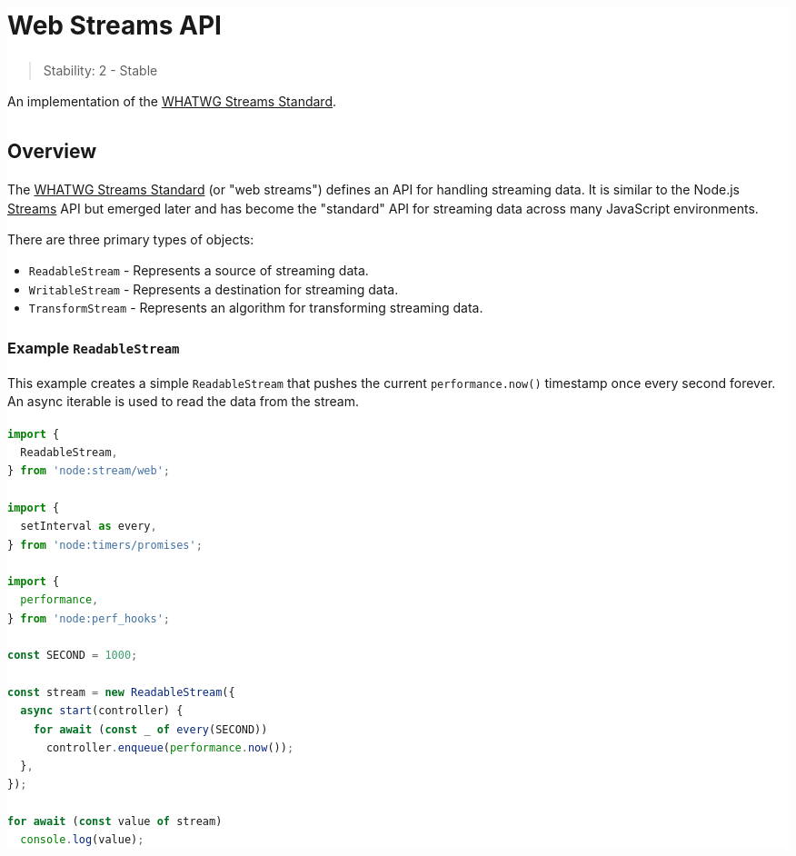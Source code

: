 # Web Streams API





> Stability: 2 - Stable

An implementation of the [WHATWG Streams Standard][].

## Overview

The [WHATWG Streams Standard][] (or "web streams") defines an API for handling
streaming data. It is similar to the Node.js [Streams][] API but emerged later
and has become the "standard" API for streaming data across many JavaScript
environments.

There are three primary types of objects:

* `ReadableStream` - Represents a source of streaming data.
* `WritableStream` - Represents a destination for streaming data.
* `TransformStream` - Represents an algorithm for transforming streaming data.

### Example `ReadableStream`

This example creates a simple `ReadableStream` that pushes the current
`performance.now()` timestamp once every second forever. An async iterable
is used to read the data from the stream.

```mjs
import {
  ReadableStream,
} from 'node:stream/web';

import {
  setInterval as every,
} from 'node:timers/promises';

import {
  performance,
} from 'node:perf_hooks';

const SECOND = 1000;

const stream = new ReadableStream({
  async start(controller) {
    for await (const _ of every(SECOND))
      controller.enqueue(performance.now());
  },
});

for await (const value of stream)
  console.log(value);
```


[Streams]: stream.md
[WHATWG Streams Standard]: https://streams.spec.whatwg.org/
[`stream.Duplex.fromWeb`]: stream.md#streamduplexfromwebpair-options
[`stream.Duplex.toWeb`]: stream.md#streamduplextowebstreamduplex
[`stream.Duplex`]: stream.md#class-streamduplex
[`stream.Readable.fromWeb`]: stream.md#streamreadablefromwebreadablestream-options
[`stream.Readable.toWeb`]: stream.md#streamreadabletowebstreamreadable-options
[`stream.Readable`]: stream.md#class-streamreadable
[`stream.Writable.fromWeb`]: stream.md#streamwritablefromwebwritablestream-options
[`stream.Writable.toWeb`]: stream.md#streamwritabletowebstreamwritable
[`stream.Writable`]: stream.md#class-streamwritable